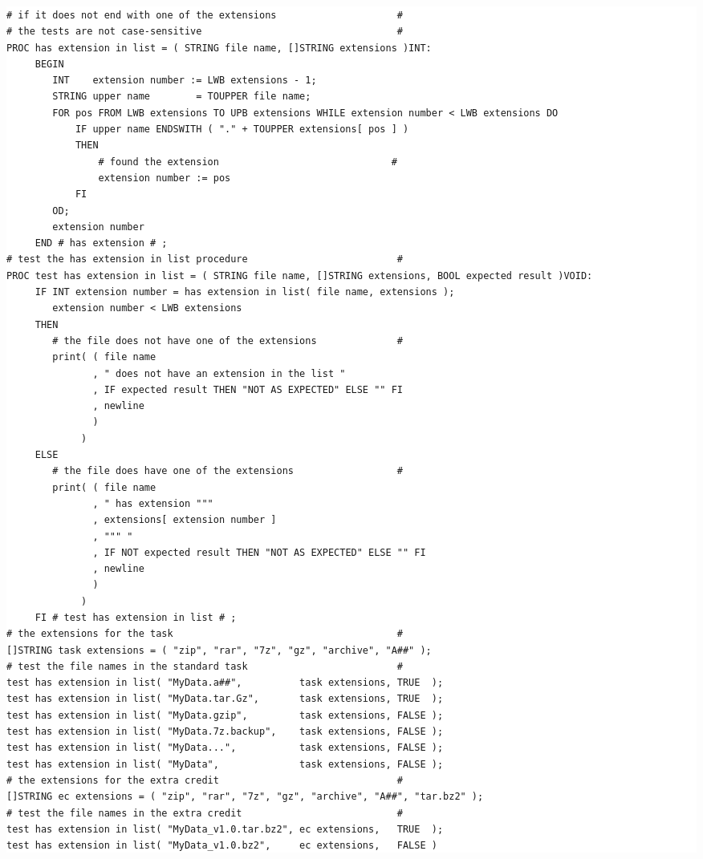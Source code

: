 ```algol68
# if it does not end with one of the extensions                     #
# the tests are not case-sensitive                                  #
PROC has extension in list = ( STRING file name, []STRING extensions )INT:
     BEGIN
        INT    extension number := LWB extensions - 1;
        STRING upper name        = TOUPPER file name;
        FOR pos FROM LWB extensions TO UPB extensions WHILE extension number < LWB extensions DO
            IF upper name ENDSWITH ( "." + TOUPPER extensions[ pos ] )
            THEN
                # found the extension                              #
                extension number := pos
            FI
        OD;
        extension number
     END # has extension # ;
# test the has extension in list procedure                          #
PROC test has extension in list = ( STRING file name, []STRING extensions, BOOL expected result )VOID:
     IF INT extension number = has extension in list( file name, extensions );
        extension number < LWB extensions
     THEN
        # the file does not have one of the extensions              #
        print( ( file name
               , " does not have an extension in the list "
               , IF expected result THEN "NOT AS EXPECTED" ELSE "" FI
               , newline
               )
             )
     ELSE
        # the file does have one of the extensions                  #
        print( ( file name
               , " has extension """
               , extensions[ extension number ]
               , """ "
               , IF NOT expected result THEN "NOT AS EXPECTED" ELSE "" FI
               , newline
               )
             )
     FI # test has extension in list # ;
# the extensions for the task                                       #
[]STRING task extensions = ( "zip", "rar", "7z", "gz", "archive", "A##" );
# test the file names in the standard task                          #
test has extension in list( "MyData.a##",          task extensions, TRUE  );
test has extension in list( "MyData.tar.Gz",       task extensions, TRUE  );
test has extension in list( "MyData.gzip",         task extensions, FALSE );
test has extension in list( "MyData.7z.backup",    task extensions, FALSE );
test has extension in list( "MyData...",           task extensions, FALSE );
test has extension in list( "MyData",              task extensions, FALSE );
# the extensions for the extra credit                               #
[]STRING ec extensions = ( "zip", "rar", "7z", "gz", "archive", "A##", "tar.bz2" );
# test the file names in the extra credit                           #
test has extension in list( "MyData_v1.0.tar.bz2", ec extensions,   TRUE  );
test has extension in list( "MyData_v1.0.bz2",     ec extensions,   FALSE )
```
